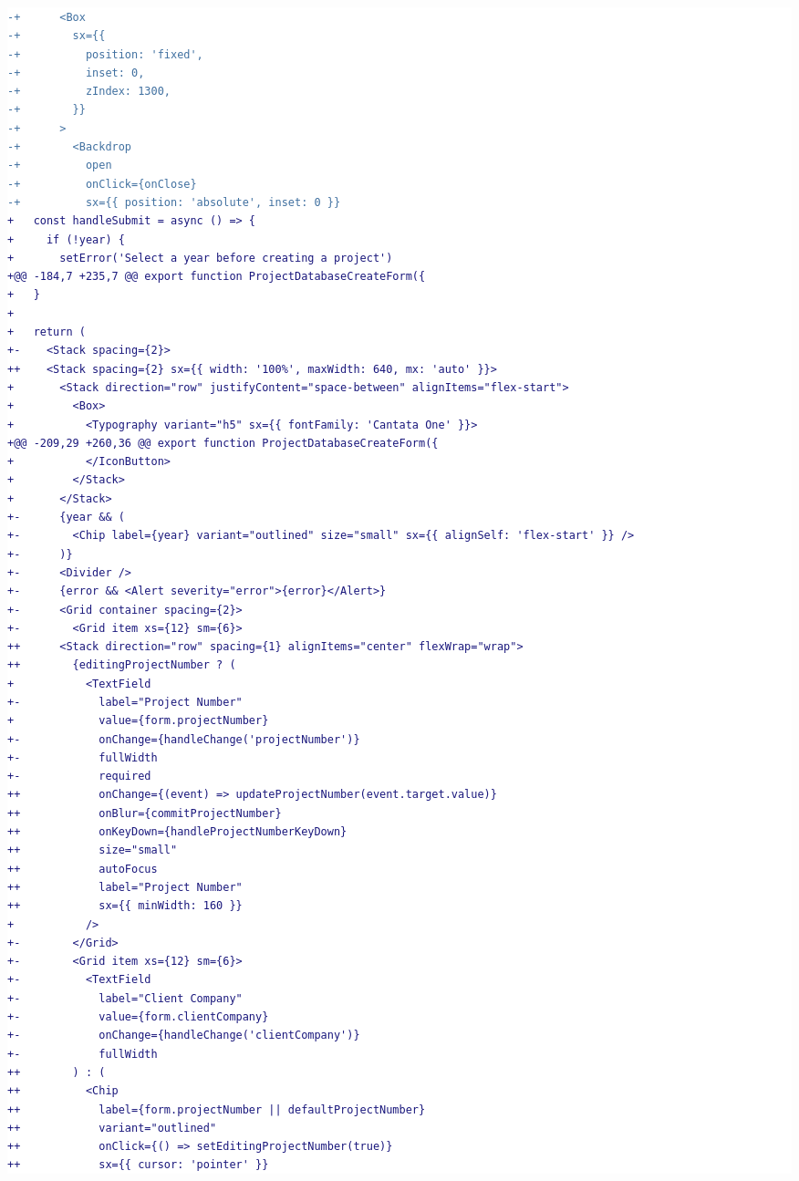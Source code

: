  ```diff
-+      <Box
-+        sx={{
-+          position: 'fixed',
-+          inset: 0,
-+          zIndex: 1300,
-+        }}
-+      >
-+        <Backdrop
-+          open
-+          onClick={onClose}
-+          sx={{ position: 'absolute', inset: 0 }}
+   const handleSubmit = async () => {
+     if (!year) {
+       setError('Select a year before creating a project')
+@@ -184,7 +235,7 @@ export function ProjectDatabaseCreateForm({
+   }
+ 
+   return (
+-    <Stack spacing={2}>
++    <Stack spacing={2} sx={{ width: '100%', maxWidth: 640, mx: 'auto' }}>
+       <Stack direction="row" justifyContent="space-between" alignItems="flex-start">
+         <Box>
+           <Typography variant="h5" sx={{ fontFamily: 'Cantata One' }}>
+@@ -209,29 +260,36 @@ export function ProjectDatabaseCreateForm({
+           </IconButton>
+         </Stack>
+       </Stack>
+-      {year && (
+-        <Chip label={year} variant="outlined" size="small" sx={{ alignSelf: 'flex-start' }} />
+-      )}
+-      <Divider />
+-      {error && <Alert severity="error">{error}</Alert>}
+-      <Grid container spacing={2}>
+-        <Grid item xs={12} sm={6}>
++      <Stack direction="row" spacing={1} alignItems="center" flexWrap="wrap">
++        {editingProjectNumber ? (
+           <TextField
+-            label="Project Number"
+             value={form.projectNumber}
+-            onChange={handleChange('projectNumber')}
+-            fullWidth
+-            required
++            onChange={(event) => updateProjectNumber(event.target.value)}
++            onBlur={commitProjectNumber}
++            onKeyDown={handleProjectNumberKeyDown}
++            size="small"
++            autoFocus
++            label="Project Number"
++            sx={{ minWidth: 160 }}
+           />
+-        </Grid>
+-        <Grid item xs={12} sm={6}>
+-          <TextField
+-            label="Client Company"
+-            value={form.clientCompany}
+-            onChange={handleChange('clientCompany')}
+-            fullWidth
++        ) : (
++          <Chip
++            label={form.projectNumber || defaultProjectNumber}
++            variant="outlined"
++            onClick={() => setEditingProjectNumber(true)}
++            sx={{ cursor: 'pointer' }}
 ```